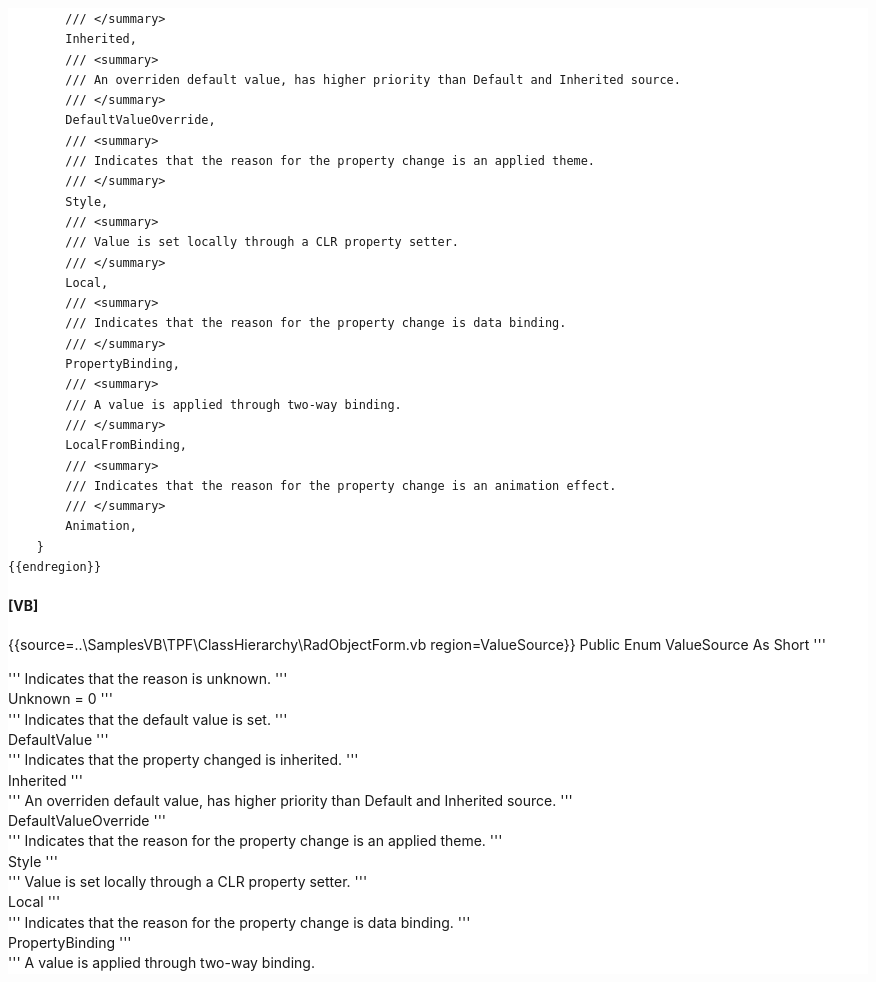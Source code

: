 	        /// </summary>
	        Inherited,
	        /// <summary>
	        /// An overriden default value, has higher priority than Default and Inherited source.
	        /// </summary>
	        DefaultValueOverride,
	        /// <summary>
	        /// Indicates that the reason for the property change is an applied theme.
	        /// </summary>
	        Style,
	        /// <summary>
	        /// Value is set locally through a CLR property setter.
	        /// </summary>
	        Local,
	        /// <summary>
	        /// Indicates that the reason for the property change is data binding.
	        /// </summary>
	        PropertyBinding,
	        /// <summary>
	        /// A value is applied through two-way binding.
	        /// </summary>
	        LocalFromBinding,
	        /// <summary>
	        /// Indicates that the reason for the property change is an animation effect.
	        /// </summary>
	        Animation,
	    }
	{{endregion}}



#### __[VB]__

{{source=..\SamplesVB\TPF\ClassHierarchy\RadObjectForm.vb region=ValueSource}}
	    Public Enum ValueSource As Short
	        ''' <summary>
	        ''' Indicates that the reason is unknown.
	        ''' </summary>
	        Unknown = 0
	        ''' <summary>
	        ''' Indicates that the default value is set.
	        ''' </summary>
	        DefaultValue
	        ''' <summary>
	        ''' Indicates that the property changed is inherited.
	        ''' </summary>
	        Inherited
	        ''' <summary>
	        ''' An overriden default value, has higher priority than Default and Inherited source.
	        ''' </summary>
	        DefaultValueOverride
	        ''' <summary>
	        ''' Indicates that the reason for the property change is an applied theme.
	        ''' </summary>
	        Style
	        ''' <summary>
	        ''' Value is set locally through a CLR property setter.
	        ''' </summary>
	        Local
	        ''' <summary>
	        ''' Indicates that the reason for the property change is data binding.
	        ''' </summary>
	        PropertyBinding
	        ''' <summary>
	        ''' A value is applied through two-way binding.